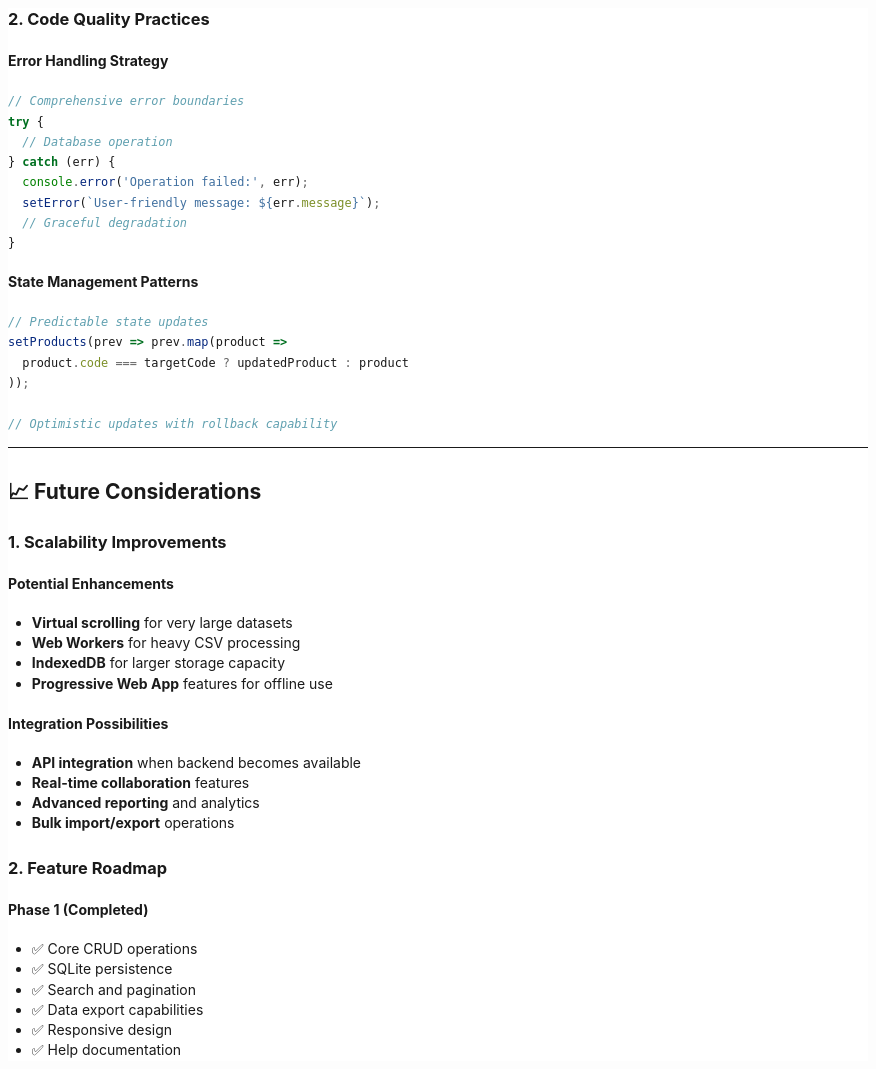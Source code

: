 ### 2. Code Quality Practices

#### Error Handling Strategy
```javascript
// Comprehensive error boundaries
try {
  // Database operation
} catch (err) {
  console.error('Operation failed:', err);
  setError(`User-friendly message: ${err.message}`);
  // Graceful degradation
}
```

#### State Management Patterns
```javascript
// Predictable state updates
setProducts(prev => prev.map(product => 
  product.code === targetCode ? updatedProduct : product
));

// Optimistic updates with rollback capability
```

---

## 📈 Future Considerations

### 1. Scalability Improvements

#### Potential Enhancements
- **Virtual scrolling** for very large datasets
- **Web Workers** for heavy CSV processing
- **IndexedDB** for larger storage capacity
- **Progressive Web App** features for offline use

#### Integration Possibilities
- **API integration** when backend becomes available
- **Real-time collaboration** features
- **Advanced reporting** and analytics
- **Bulk import/export** operations

### 2. Feature Roadmap

#### Phase 1 (Completed)
- ✅ Core CRUD operations
- ✅ SQLite persistence
- ✅ Search and pagination
- ✅ Data export capabilities
- ✅ Responsive design
- ✅ Help documentation
